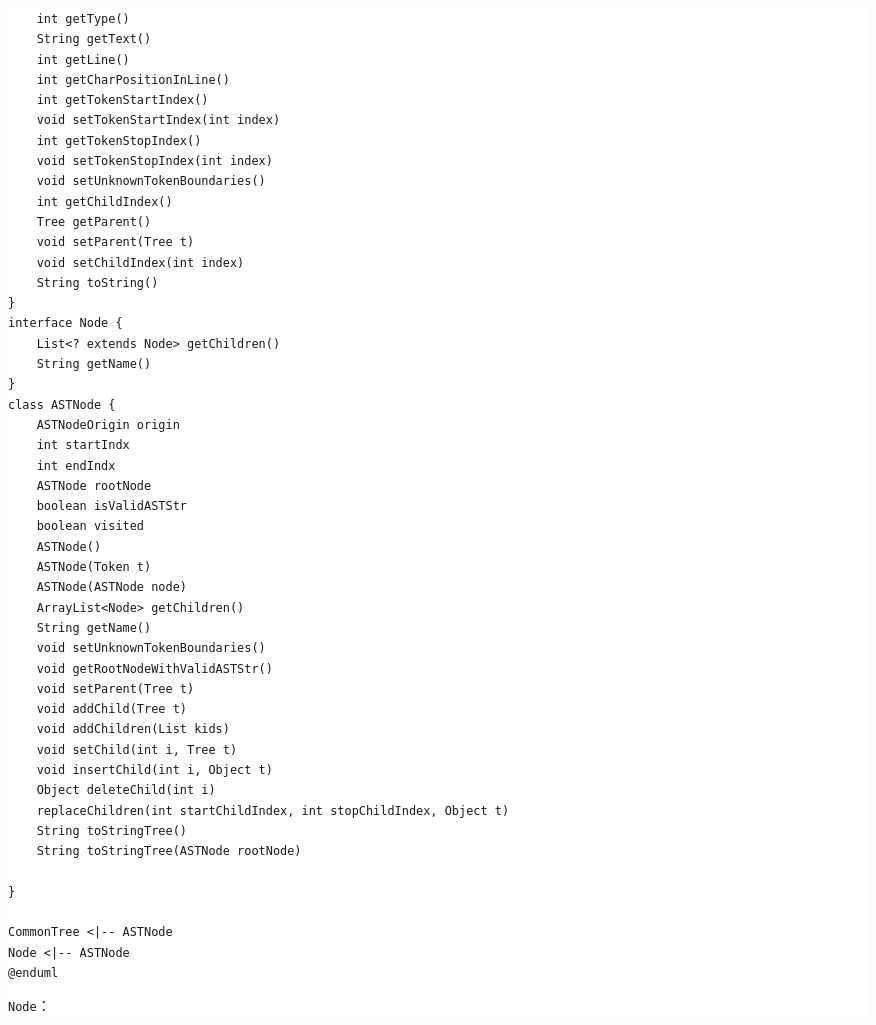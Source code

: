```plantuml
    int getType()
    String getText()
    int getLine()
    int getCharPositionInLine()
    int getTokenStartIndex()
    void setTokenStartIndex(int index)
    int getTokenStopIndex()
    void setTokenStopIndex(int index)
    void setUnknownTokenBoundaries()
    int getChildIndex()
    Tree getParent()
    void setParent(Tree t)
    void setChildIndex(int index)
    String toString()
}
interface Node {
    List<? extends Node> getChildren()
    String getName()
}
class ASTNode {
    ASTNodeOrigin origin
    int startIndx
    int endIndx
    ASTNode rootNode
    boolean isValidASTStr
    boolean visited
    ASTNode()
    ASTNode(Token t)
    ASTNode(ASTNode node)
    ArrayList<Node> getChildren()
    String getName()
    void setUnknownTokenBoundaries()
    void getRootNodeWithValidASTStr()
    void setParent(Tree t)
    void addChild(Tree t)
    void addChildren(List kids)
    void setChild(int i, Tree t)
    void insertChild(int i, Object t)
    Object deleteChild(int i)
    replaceChildren(int startChildIndex, int stopChildIndex, Object t)
    String toStringTree()
    String toStringTree(ASTNode rootNode)

}

CommonTree <|-- ASTNode
Node <|-- ASTNode
@enduml
```

`Node`：
